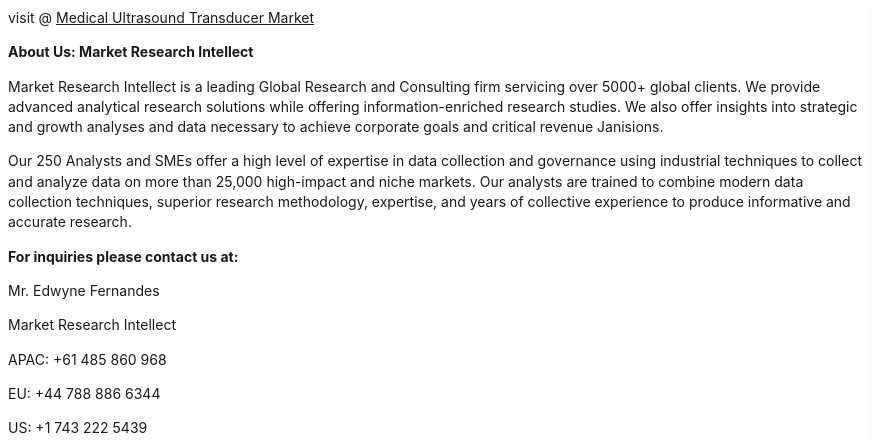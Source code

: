 visit&nbsp;@</strong>&nbsp;</span><span class="font-[700]"><a href="https://www.marketresearchintellect.com/product/medical-ultrasound-transducer-market-size-and-forecast/?utm_source=Linkedin&utm_medium=805" target="_blank" data-tracking-control-name="article-ssr-frontend-pulse_little-text-block" data-tracking-will-navigate="" data-test-link="">Medical Ultrasound Transducer Market</a></span></p><p><strong><span class="font-[700]">About Us: Market Research Intellect</span></strong></p><p><span class="">Market Research Intellect is a leading Global Research and Consulting firm servicing over 5000+ global clients. We provide advanced analytical research solutions while offering information-enriched research studies.&nbsp;</span>We also offer insights into strategic and growth analyses and data necessary to achieve corporate goals and critical revenue Janisions.</p><p><span class="">Our 250 Analysts and SMEs offer a high level of expertise in data collection and governance using industrial techniques to collect and analyze data on more than 25,000 high-impact and niche markets. Our analysts are trained to combine modern data collection techniques, superior research methodology, expertise, and years of collective experience to produce informative and accurate research.</span></p><p><strong>For inquiries please contact us at:</strong></p><p>Mr. Edwyne Fernandes</p><p>Market Research Intellect</p><p>APAC: +61 485 860 968</p><p>EU: +44 788 886 6344</p><p>US: +1 743 222 5439</p>
